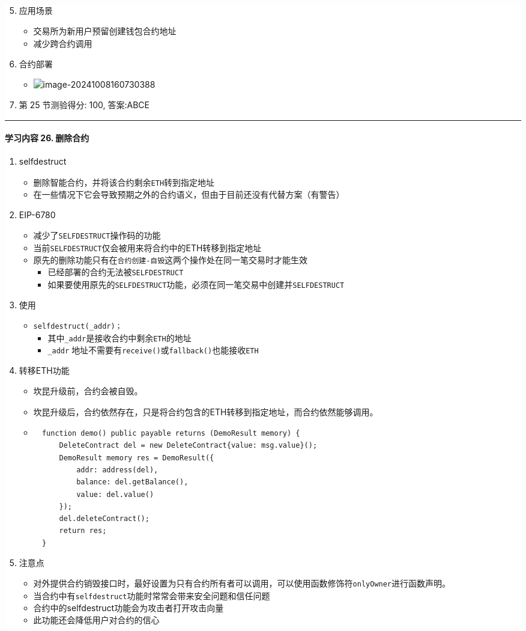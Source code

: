 5. 应用场景

    - 交易所为新用户预留创建钱包合约地址
    - 减少跨合约调用

6. 合约部署

    - ![image-20241008160730388](content/Aris/image-20241008160730388.png)

7. 第 25 节测验得分: 100, 答案:ABCE

---

#### 学习内容 26. 删除合约

1. selfdestruct

    - 删除智能合约，并将该合约剩余`ETH`转到指定地址
    - 在一些情况下它会导致预期之外的合约语义，但由于目前还没有代替方案（有警告）

2. EIP-6780

    - 减少了`SELFDESTRUCT`操作码的功能
    - 当前`SELFDESTRUCT`仅会被用来将合约中的ETH转移到指定地址
    - 原先的删除功能只有在`合约创建-自毁`这两个操作处在同一笔交易时才能生效
        - 已经部署的合约无法被`SELFDESTRUCT`
        - 如果要使用原先的`SELFDESTRUCT`功能，必须在同一笔交易中创建并`SELFDESTRUCT`

3. 使用

    - `selfdestruct(_addr)；`
        - 其中`_addr`是接收合约中剩余`ETH`的地址
        - `_addr` 地址不需要有`receive()`或`fallback()`也能接收`ETH`

4. 转移ETH功能

    - 坎昆升级前，合约会被自毁。

    - 坎昆升级后，合约依然存在，只是将合约包含的ETH转移到指定地址，而合约依然能够调用。

    - ```solidity
        function demo() public payable returns (DemoResult memory) {
            DeleteContract del = new DeleteContract{value: msg.value}();
            DemoResult memory res = DemoResult({
                addr: address(del),
                balance: del.getBalance(),
                value: del.value()
            });
            del.deleteContract();
            return res;
        }
        ```

5. 注意点

    - 对外提供合约销毁接口时，最好设置为只有合约所有者可以调用，可以使用函数修饰符`onlyOwner`进行函数声明。
    - 当合约中有`selfdestruct`功能时常常会带来安全问题和信任问题
    - 合约中的selfdestruct功能会为攻击者打开攻击向量
    - 此功能还会降低用户对合约的信心
